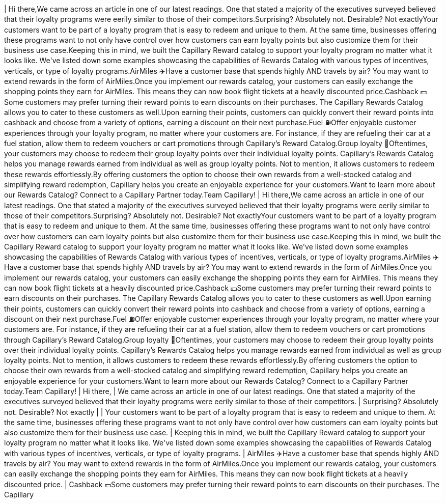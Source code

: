 | Hi there,We came across an article in one of our latest readings. One that stated a majority of the executives surveyed believed that their loyalty programs were eerily similar to those of their competitors.Surprising? Absolutely not. Desirable? Not exactlyYour customers want to be part of a loyalty program that is easy to redeem and unique to them. At the same time, businesses offering these programs want to not only have control over how customers can earn loyalty points but also customize them for their business use case.Keeping this in mind, we built the Capillary Reward catalog to support your loyalty program no matter what it looks like. We've listed down some examples showcasing the capabilities of Rewards Catalog with various types of incentives, verticals, or type of loyalty programs.AirMiles ✈️Have a customer base that spends highly AND travels by air? You may want to extend rewards in the form of AirMiles.Once you implement our rewards catalog, your customers can easily exchange the shopping points they earn for AirMiles. This means they can now book flight tickets at a heavily discounted price.Cashback 💵Some customers may prefer turning their reward points to earn discounts on their purchases. The Capillary Rewards Catalog allows you to cater to these customers as well.Upon earning their points, customers can quickly convert their reward points into cashback and choose from a variety of options, earning a discount on their next purchase.Fuel ⛽Offer enjoyable customer experiences through your loyalty program, no matter where your customers are. For instance, if they are refueling their car at a fuel station, allow them to redeem vouchers or cart promotions through Capillary’s Reward Catalog.Group loyalty 👯Oftentimes, your customers may choose to redeem their group loyalty points over their individual loyalty points. Capillary’s Rewards Catalog helps you manage rewards earned from individual as well as group loyalty points. Not to mention, it allows customers to redeem these rewards effortlessly.By offering customers the option to choose their own rewards from a well-stocked catalog and simplifying reward redemption, Capillary helps you create an enjoyable experience for your customers.Want to learn more about our Rewards Catalog? Connect to a Capillary Partner today.Team Capillary! | Hi there,We came across an article in one of our latest readings. One that stated a majority of the executives surveyed believed that their loyalty programs were eerily similar to those of their competitors.Surprising? Absolutely not. Desirable? Not exactlyYour customers want to be part of a loyalty program that is easy to redeem and unique to them. At the same time, businesses offering these programs want to not only have control over how customers can earn loyalty points but also customize them for their business use case.Keeping this in mind, we built the Capillary Reward catalog to support your loyalty program no matter what it looks like. We've listed down some examples showcasing the capabilities of Rewards Catalog with various types of incentives, verticals, or type of loyalty programs.AirMiles ✈️Have a customer base that spends highly AND travels by air? You may want to extend rewards in the form of AirMiles.Once you implement our rewards catalog, your customers can easily exchange the shopping points they earn for AirMiles. This means they can now book flight tickets at a heavily discounted price.Cashback 💵Some customers may prefer turning their reward points to earn discounts on their purchases. The Capillary Rewards Catalog allows you to cater to these customers as well.Upon earning their points, customers can quickly convert their reward points into cashback and choose from a variety of options, earning a discount on their next purchase.Fuel ⛽Offer enjoyable customer experiences through your loyalty program, no matter where your customers are. For instance, if they are refueling their car at a fuel station, allow them to redeem vouchers or cart promotions through Capillary’s Reward Catalog.Group loyalty 👯Oftentimes, your customers may choose to redeem their group loyalty points over their individual loyalty points. Capillary’s Rewards Catalog helps you manage rewards earned from individual as well as group loyalty points. Not to mention, it allows customers to redeem these rewards effortlessly.By offering customers the option to choose their own rewards from a well-stocked catalog and simplifying reward redemption, Capillary helps you create an enjoyable experience for your customers.Want to learn more about our Rewards Catalog? Connect to a Capillary Partner today.Team Capillary! | Hi there, | We came across an article in one of our latest readings. One that stated a majority of the executives surveyed believed that their loyalty programs were eerily similar to those of their competitors. | Surprising? Absolutely not. Desirable? Not exactly |  | Your customers want to be part of a loyalty program that is easy to redeem and unique to them. At the same time, businesses offering these programs want to not only have control over how customers can earn loyalty points but also customize them for their business use case. | Keeping this in mind, we built the Capillary Reward catalog to support your loyalty program no matter what it looks like. We've listed down some examples showcasing the capabilities of Rewards Catalog with various types of incentives, verticals, or type of loyalty programs. | AirMiles ✈️Have a customer base that spends highly AND travels by air? You may want to extend rewards in the form of AirMiles.Once you implement our rewards catalog, your customers can easily exchange the shopping points they earn for AirMiles. This means they can now book flight tickets at a heavily discounted price. | Cashback 💵Some customers may prefer turning their reward points to earn discounts on their purchases. The Capillary